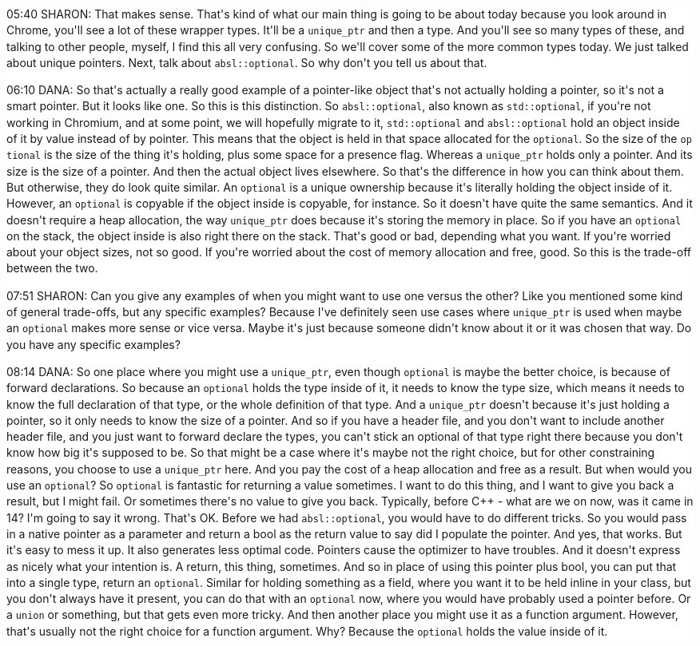 05:40 SHARON: That makes sense. That's kind of what our main thing is going to
be about today because you look around in Chrome, you'll see a lot of these
wrapper types. It'll be a `unique_ptr` and then a type. And you'll see so many
types of these, and talking to other people, myself, I find this all very
confusing. So we'll cover some of the more common types today. We just talked
about unique pointers. Next, talk about `absl::optional`. So why don't you tell
us about that.

06:10 DANA: So that's actually a really good example of a pointer-like object
that's not actually holding a pointer, so it's not a smart pointer. But it
looks like one. So this is this distinction. So `absl::optional`, also known as
`std::optional`, if you're not working in Chromium, and at some point, we will
hopefully migrate to it, `std::optional` and `absl::optional` hold an object
inside of it by value instead of by pointer. This means that the object is held
in that space allocated for the `optional`. So the size of the `optional` is
the size of the thing it's holding, plus some space for a presence flag.
Whereas a `unique_ptr` holds only a pointer. And its size is the size of a
pointer. And then the actual object lives elsewhere. So that's the difference
in how you can think about them. But otherwise, they do look quite similar. An
`optional` is a unique ownership because it's literally holding the object
inside of it. However, an `optional` is copyable if the object inside is
copyable, for instance. So it doesn't have quite the same semantics. And it
doesn't require a heap allocation, the way `unique_ptr` does because it's
storing the memory in place. So if you have an `optional` on the stack, the
object inside is also right there on the stack. That's good or bad, depending
what you want. If you're worried about your object sizes, not so good. If
you're worried about the cost of memory allocation and free, good. So this is
the trade-off between the two.

07:51 SHARON: Can you give any examples of when you might want to use one
versus the other? Like you mentioned some kind of general trade-offs, but any
specific examples? Because I've definitely seen use cases where `unique_ptr` is
used when maybe an `optional` makes more sense or vice versa. Maybe it's just
because someone didn't know about it or it was chosen that way. Do you have any
specific examples?

08:14 DANA: So one place where you might use a `unique_ptr`, even though
`optional` is maybe the better choice, is because of forward declarations. So
because an `optional` holds the type inside of it, it needs to know the type
size, which means it needs to know the full declaration of that type, or the
whole definition of that type. And a `unique_ptr` doesn't because it's just
holding a pointer, so it only needs to know the size of a pointer. And so if
you have a header file, and you don't want to include another header file, and
you just want to forward declare the types, you can't stick an optional of that
type right there because you don't know how big it's supposed to be. So that
might be a case where it's maybe not the right choice, but for other
constraining reasons, you choose to use a `unique_ptr` here. And you pay the
cost of a heap allocation and free as a result. But when would you use an
`optional`? So `optional` is fantastic for returning a value sometimes. I want
to do this thing, and I want to give you back a result, but I might fail. Or
sometimes there's no value to give you back. Typically, before C++ - what are
we on now, was it came in 14? I'm going to say it wrong. That's OK. Before we
had `absl::optional`, you would have to do different tricks. So you would pass
in a native pointer as a parameter and return a bool as the return value to say
did I populate the pointer. And yes, that works. But it's easy to mess it up.
It also generates less optimal code. Pointers cause the optimizer to have
troubles. And it doesn't express as nicely what your intention is. A return,
this thing, sometimes. And so in place of using this pointer plus bool, you can
put that into a single type, return an `optional`. Similar for holding
something as a field, where you want it to be held inline in your class, but
you don't always have it present, you can do that with an `optional` now, where
you would have probably used a pointer before. Or a `union` or something, but
that gets even more tricky. And then another place you might use it as a
function argument. However, that's usually not the right choice for a function
argument. Why? Because the `optional` holds the value inside of it.